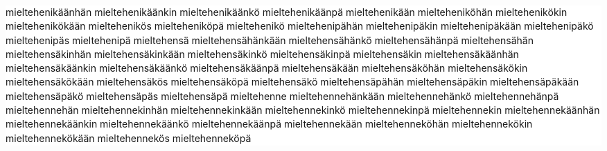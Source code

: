 mieltehenikäänhän
mieltehenikäänkin
mieltehenikäänkö
mieltehenikäänpä
mieltehenikään
mielteheniköhän
mieltehenikökin
mieltehenikökään
mieltehenikös
mielteheniköpä
mieltehenikö
mieltehenipähän
mieltehenipäkin
mieltehenipäkään
mieltehenipäkö
mieltehenipäs
mieltehenipä
mieltehensä
mieltehensähänkään
mieltehensähänkö
mieltehensähänpä
mieltehensähän
mieltehensäkinhän
mieltehensäkinkään
mieltehensäkinkö
mieltehensäkinpä
mieltehensäkin
mieltehensäkäänhän
mieltehensäkäänkin
mieltehensäkäänkö
mieltehensäkäänpä
mieltehensäkään
mieltehensäköhän
mieltehensäkökin
mieltehensäkökään
mieltehensäkös
mieltehensäköpä
mieltehensäkö
mieltehensäpähän
mieltehensäpäkin
mieltehensäpäkään
mieltehensäpäkö
mieltehensäpäs
mieltehensäpä
mieltehenne
mieltehennehänkään
mieltehennehänkö
mieltehennehänpä
mieltehennehän
mieltehennekinhän
mieltehennekinkään
mieltehennekinkö
mieltehennekinpä
mieltehennekin
mieltehennekäänhän
mieltehennekäänkin
mieltehennekäänkö
mieltehennekäänpä
mieltehennekään
mieltehenneköhän
mieltehennekökin
mieltehennekökään
mieltehennekös
mieltehenneköpä